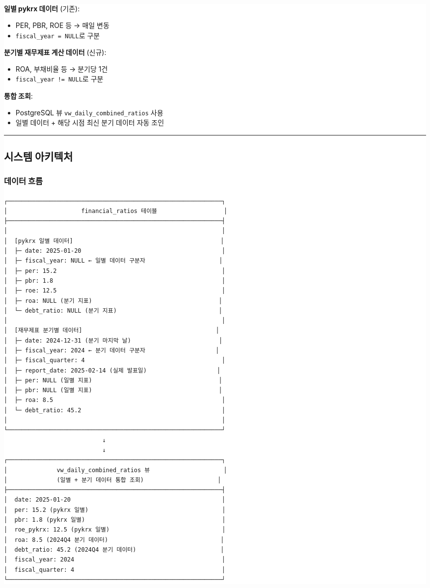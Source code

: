 **일별 pykrx 데이터** (기존):
- PER, PBR, ROE 등 → 매일 변동
- `fiscal_year = NULL`로 구분

**분기별 재무제표 계산 데이터** (신규):
- ROA, 부채비율 등 → 분기당 1건
- `fiscal_year != NULL`로 구분

**통합 조회**:
- PostgreSQL 뷰 `vw_daily_combined_ratios` 사용
- 일별 데이터 + 해당 시점 최신 분기 데이터 자동 조인

---

## 시스템 아키텍처

### 데이터 흐름

```
┌─────────────────────────────────────────────────────────────┐
│                     financial_ratios 테이블                   │
├─────────────────────────────────────────────────────────────┤
│                                                             │
│  [pykrx 일별 데이터]                                          │
│  ├─ date: 2025-01-20                                        │
│  ├─ fiscal_year: NULL ← 일별 데이터 구분자                     │
│  ├─ per: 15.2                                               │
│  ├─ pbr: 1.8                                                │
│  ├─ roe: 12.5                                               │
│  ├─ roa: NULL (분기 지표)                                    │
│  └─ debt_ratio: NULL (분기 지표)                             │
│                                                             │
│  [재무제표 분기별 데이터]                                      │
│  ├─ date: 2024-12-31 (분기 마지막 날)                         │
│  ├─ fiscal_year: 2024 ← 분기 데이터 구분자                    │
│  ├─ fiscal_quarter: 4                                       │
│  ├─ report_date: 2025-02-14 (실제 발표일)                    │
│  ├─ per: NULL (일별 지표)                                    │
│  ├─ pbr: NULL (일별 지표)                                    │
│  ├─ roa: 8.5                                                │
│  └─ debt_ratio: 45.2                                        │
│                                                             │
└─────────────────────────────────────────────────────────────┘
                            ↓
                            ↓
┌─────────────────────────────────────────────────────────────┐
│              vw_daily_combined_ratios 뷰                     │
│              (일별 + 분기 데이터 통합 조회)                     │
├─────────────────────────────────────────────────────────────┤
│  date: 2025-01-20                                           │
│  per: 15.2 (pykrx 일별)                                      │
│  pbr: 1.8 (pykrx 일별)                                       │
│  roe_pykrx: 12.5 (pykrx 일별)                                │
│  roa: 8.5 (2024Q4 분기 데이터)                                │
│  debt_ratio: 45.2 (2024Q4 분기 데이터)                        │
│  fiscal_year: 2024                                          │
│  fiscal_quarter: 4                                          │
└─────────────────────────────────────────────────────────────┘
```
